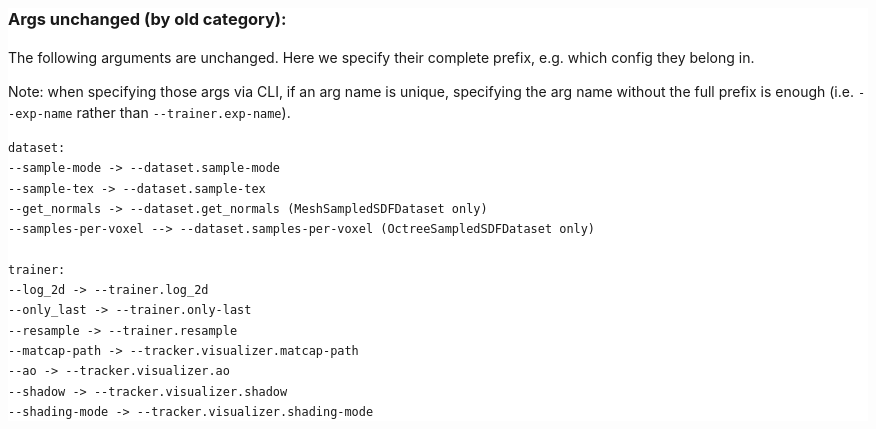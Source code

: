 ### Args unchanged (by old category):
The following arguments are unchanged. Here we specify their complete prefix, e.g. which config
they belong in.

Note: when specifying those args via CLI, if an arg name is unique, specifying
the arg name without the full prefix is enough (i.e. `--exp-name` rather than `--trainer.exp-name`).

```
dataset:
--sample-mode -> --dataset.sample-mode
--sample-tex -> --dataset.sample-tex
--get_normals -> --dataset.get_normals (MeshSampledSDFDataset only)
--samples-per-voxel --> --dataset.samples-per-voxel (OctreeSampledSDFDataset only)

trainer:
--log_2d -> --trainer.log_2d
--only_last -> --trainer.only-last
--resample -> --trainer.resample
--matcap-path -> --tracker.visualizer.matcap-path
--ao -> --tracker.visualizer.ao
--shadow -> --tracker.visualizer.shadow
--shading-mode -> --tracker.visualizer.shading-mode
```